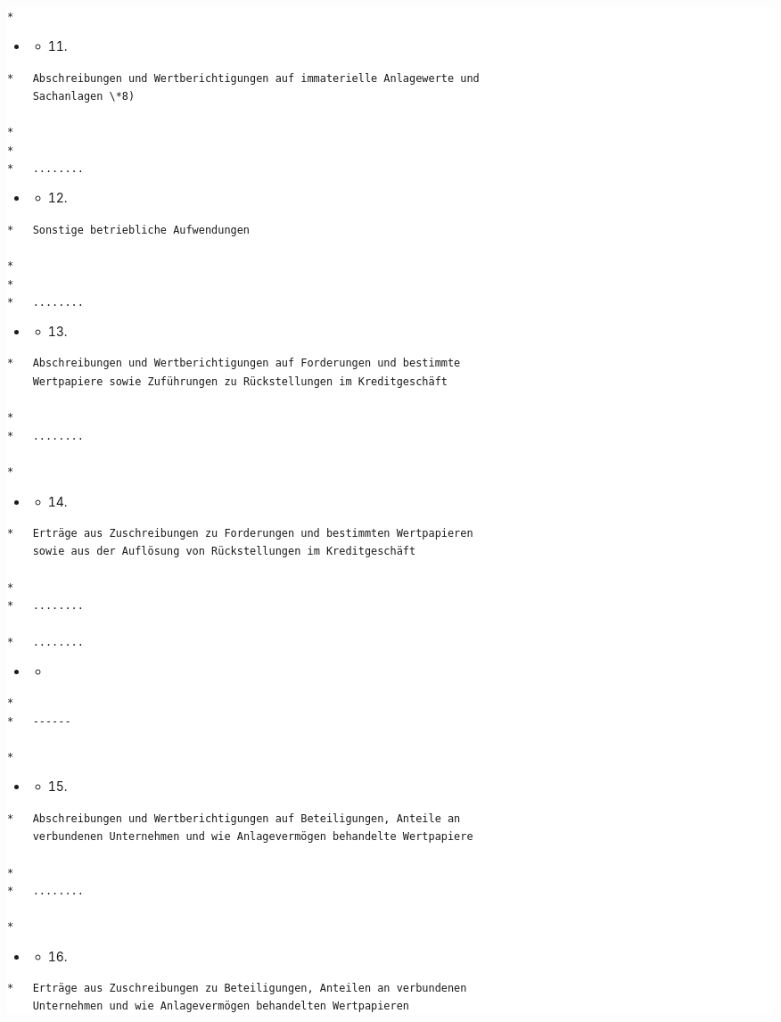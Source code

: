     *

*    *   11.

    *   Abschreibungen und Wertberichtigungen auf immaterielle Anlagewerte und
        Sachanlagen \*8)

    *
    *
    *   ........


*    *   12.

    *   Sonstige betriebliche Aufwendungen

    *
    *
    *   ........


*    *   13.

    *   Abschreibungen und Wertberichtigungen auf Forderungen und bestimmte
        Wertpapiere sowie Zuführungen zu Rückstellungen im Kreditgeschäft

    *
    *   ........

    *

*    *   14.

    *   Erträge aus Zuschreibungen zu Forderungen und bestimmten Wertpapieren
        sowie aus der Auflösung von Rückstellungen im Kreditgeschäft

    *
    *   ........

    *   ........


*    *
    *
    *   ------

    *

*    *   15.

    *   Abschreibungen und Wertberichtigungen auf Beteiligungen, Anteile an
        verbundenen Unternehmen und wie Anlagevermögen behandelte Wertpapiere

    *
    *   ........

    *

*    *   16.

    *   Erträge aus Zuschreibungen zu Beteiligungen, Anteilen an verbundenen
        Unternehmen und wie Anlagevermögen behandelten Wertpapieren
